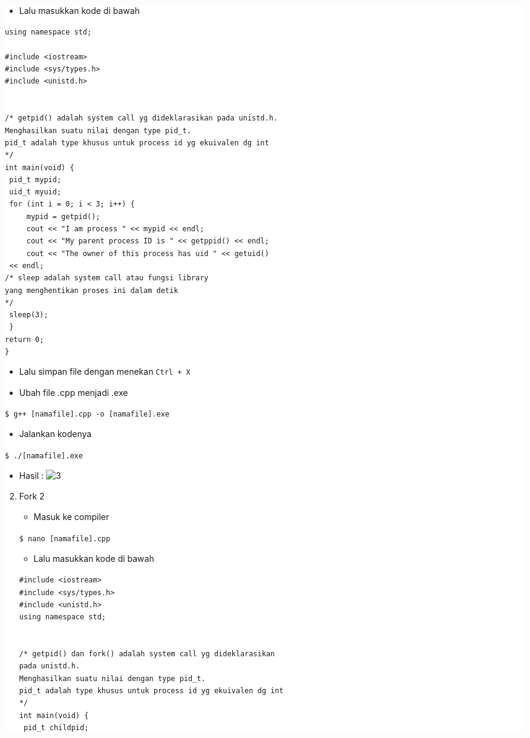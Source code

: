    - Lalu masukkan kode di bawah
   ```
   using namespace std;
   
   #include <iostream>
   #include <sys/types.h>
   #include <unistd.h>
   
   
   /* getpid() adalah system call yg dideklarasikan pada unistd.h.
   Menghasilkan suatu nilai dengan type pid_t.
   pid_t adalah type khusus untuk process id yg ekuivalen dg int
   */
   int main(void) {
   	pid_t mypid;
   	uid_t myuid;
   	for (int i = 0; i < 3; i++) {
   		mypid = getpid();
   		cout << "I am process " << mypid << endl;
   		cout << "My parent process ID is " << getppid() << endl;
   		cout << "The owner of this process has uid " << getuid()
   	<< endl;
   /* sleep adalah system call atau fungsi library
   yang menghentikan proses ini dalam detik
   */
   	sleep(3);
   	}
   return 0;
   }
   ```
   
   - Lalu simpan file dengan menekan ```Ctrl + X```
 
   - Ubah file .cpp menjadi .exe
   ```
   $ g++ [namafile].cpp -o [namafile].exe
   ```

   - Jalankan kodenya
   ```
   $ ./[namafile].exe
   ```
   
   - Hasil :
   ![3](https://github.com/Lutfizadeh/SysOP24-3123521012/assets/67014058/48c28108-9f83-4660-b37c-81c4356971a6)

2. Fork 2
   - Masuk ke compiler
   ```
   $ nano [namafile].cpp
   ```
   
   - Lalu masukkan kode di bawah
   ```
   #include <iostream>
   #include <sys/types.h>
   #include <unistd.h>
   using namespace std;
   
   
   /* getpid() dan fork() adalah system call yg dideklarasikan
   pada unistd.h.
   Menghasilkan suatu nilai dengan type pid_t.
   pid_t adalah type khusus untuk process id yg ekuivalen dg int
   */
   int main(void) {
   	pid_t childpid;
   ```